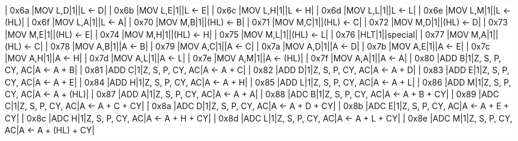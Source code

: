 | 0x6a |MOV L,D|1||L <- D|
| 0x6b |MOV L,E|1||L <- E|
| 0x6c |MOV L,H|1||L <- H|
| 0x6d |MOV L,L|1||L <- L|
| 0x6e |MOV L,M|1||L <- (HL)|
| 0x6f |MOV L,A|1||L <- A|
| 0x70 |MOV M,B|1||(HL) <- B|
| 0x71 |MOV M,C|1||(HL) <- C|
| 0x72 |MOV M,D|1||(HL) <- D|
| 0x73 |MOV M,E|1||(HL) <- E|
| 0x74 |MOV M,H|1||(HL) <- H|
| 0x75 |MOV M,L|1||(HL) <- L|
| 0x76 |HLT|1||special|
| 0x77 |MOV M,A|1||(HL) <- C|
| 0x78 |MOV A,B|1||A <- B|
| 0x79 |MOV A,C|1||A <- C|
| 0x7a |MOV A,D|1||A <- D|
| 0x7b |MOV A,E|1||A <- E|
| 0x7c |MOV A,H|1||A <- H|
| 0x7d |MOV A,L|1||A <- L|
| 0x7e |MOV A,M|1||A <- (HL)|
| 0x7f |MOV A,A|1||A <- A|
| 0x80 |ADD B|1|Z, S, P, CY, AC|A <- A + B|
| 0x81 |ADD C|1|Z, S, P, CY, AC|A <- A + C|
| 0x82 |ADD D|1|Z, S, P, CY, AC|A <- A + D|
| 0x83 |ADD E|1|Z, S, P, CY, AC|A <- A + E|
| 0x84 |ADD H|1|Z, S, P, CY, AC|A <- A + H|
| 0x85 |ADD L|1|Z, S, P, CY, AC|A <- A + L|
| 0x86 |ADD M|1|Z, S, P, CY, AC|A <- A + (HL)|
| 0x87 |ADD A|1|Z, S, P, CY, AC|A <- A + A|
| 0x88 |ADC B|1|Z, S, P, CY, AC|A <- A + B + CY|
| 0x89 |ADC C|1|Z, S, P, CY, AC|A <- A + C + CY|
| 0x8a |ADC D|1|Z, S, P, CY, AC|A <- A + D + CY|
| 0x8b |ADC E|1|Z, S, P, CY, AC|A <- A + E + CY|
| 0x8c |ADC H|1|Z, S, P, CY, AC|A <- A + H + CY|
| 0x8d |ADC L|1|Z, S, P, CY, AC|A <- A + L + CY|
| 0x8e |ADC M|1|Z, S, P, CY, AC|A <- A + (HL) + CY|